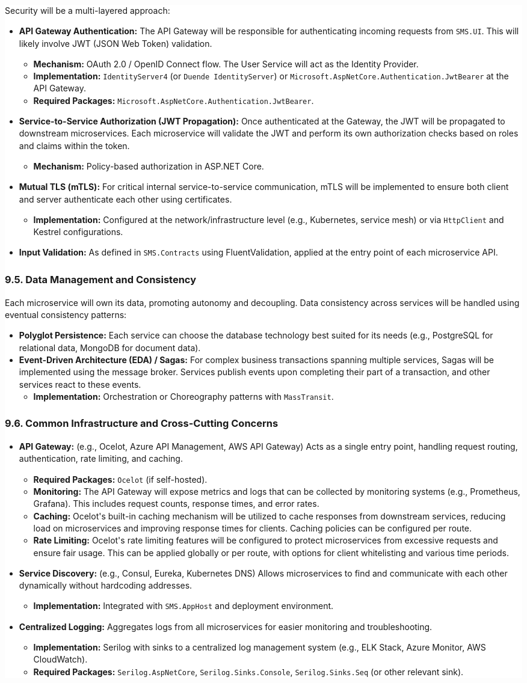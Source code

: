 Security will be a multi-layered approach:

-   **API Gateway Authentication:** The API Gateway will be responsible for authenticating incoming requests from `SMS.UI`. This will likely involve JWT (JSON Web Token) validation.
    -   **Mechanism:** OAuth 2.0 / OpenID Connect flow. The User Service will act as the Identity Provider.
    -   **Implementation:** `IdentityServer4` (or `Duende IdentityServer`) or `Microsoft.AspNetCore.Authentication.JwtBearer` at the API Gateway.
    -   **Required Packages:** `Microsoft.AspNetCore.Authentication.JwtBearer`.

-   **Service-to-Service Authorization (JWT Propagation):** Once authenticated at the Gateway, the JWT will be propagated to downstream microservices. Each microservice will validate the JWT and perform its own authorization checks based on roles and claims within the token.
    -   **Mechanism:** Policy-based authorization in ASP.NET Core.

-   **Mutual TLS (mTLS):** For critical internal service-to-service communication, mTLS will be implemented to ensure both client and server authenticate each other using certificates.
    -   **Implementation:** Configured at the network/infrastructure level (e.g., Kubernetes, service mesh) or via `HttpClient` and Kestrel configurations.

-   **Input Validation:** As defined in `SMS.Contracts` using FluentValidation, applied at the entry point of each microservice API.

### 9.5. Data Management and Consistency

Each microservice will own its data, promoting autonomy and decoupling. Data consistency across services will be handled using eventual consistency patterns:

-   **Polyglot Persistence:** Each service can choose the database technology best suited for its needs (e.g., PostgreSQL for relational data, MongoDB for document data).
-   **Event-Driven Architecture (EDA) / Sagas:** For complex business transactions spanning multiple services, Sagas will be implemented using the message broker. Services publish events upon completing their part of a transaction, and other services react to these events.
    -   **Implementation:** Orchestration or Choreography patterns with `MassTransit`.

### 9.6. Common Infrastructure and Cross-Cutting Concerns

-   **API Gateway:** (e.g., Ocelot, Azure API Management, AWS API Gateway) Acts as a single entry point, handling request routing, authentication, rate limiting, and caching.
    -   **Required Packages:** `Ocelot` (if self-hosted).
    -   **Monitoring:** The API Gateway will expose metrics and logs that can be collected by monitoring systems (e.g., Prometheus, Grafana). This includes request counts, response times, and error rates.
    -   **Caching:** Ocelot's built-in caching mechanism will be utilized to cache responses from downstream services, reducing load on microservices and improving response times for clients. Caching policies can be configured per route.
    -   **Rate Limiting:** Ocelot's rate limiting features will be configured to protect microservices from excessive requests and ensure fair usage. This can be applied globally or per route, with options for client whitelisting and various time periods.

-   **Service Discovery:** (e.g., Consul, Eureka, Kubernetes DNS) Allows microservices to find and communicate with each other dynamically without hardcoding addresses.
    -   **Implementation:** Integrated with `SMS.AppHost` and deployment environment.

-   **Centralized Logging:** Aggregates logs from all microservices for easier monitoring and troubleshooting.
    -   **Implementation:** Serilog with sinks to a centralized log management system (e.g., ELK Stack, Azure Monitor, AWS CloudWatch).
    -   **Required Packages:** `Serilog.AspNetCore`, `Serilog.Sinks.Console`, `Serilog.Sinks.Seq` (or other relevant sink).
